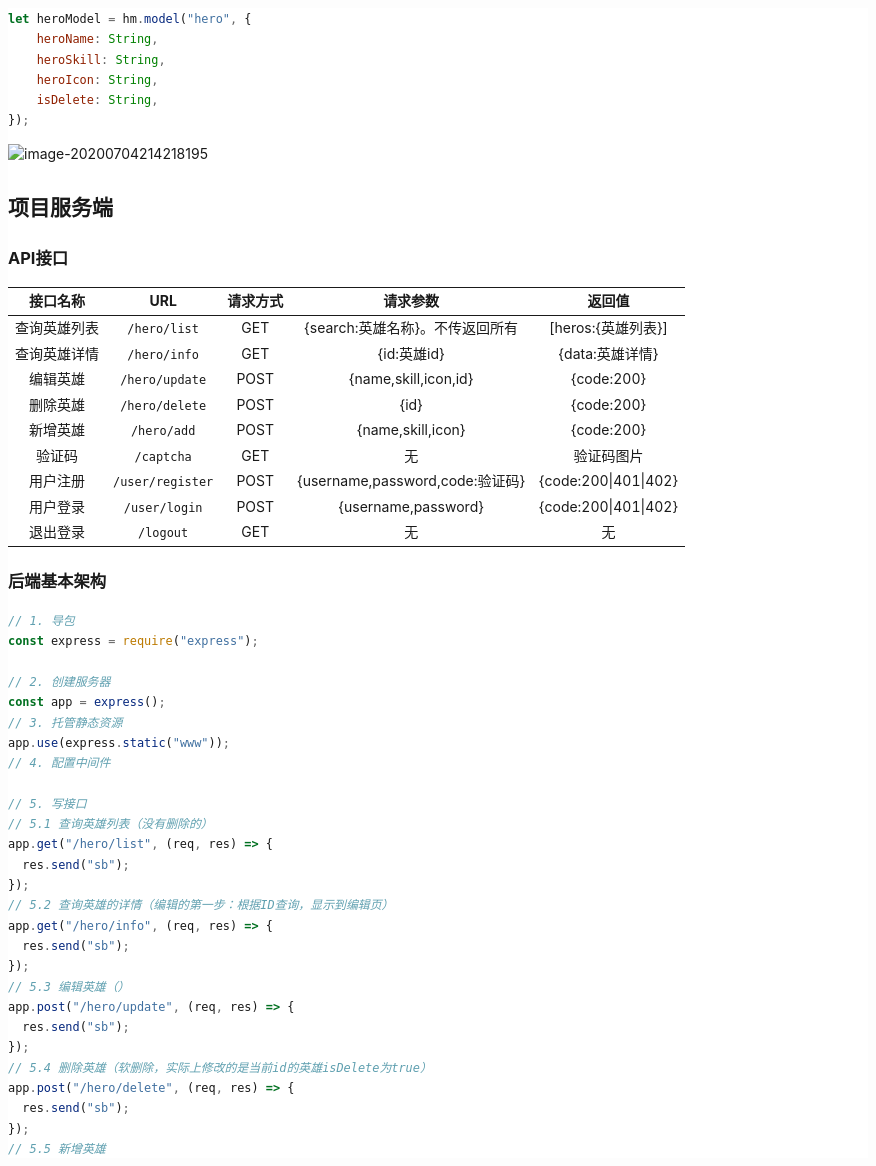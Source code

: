    ```javascript
   let heroModel = hm.model("hero", {
       heroName: String,
       heroSkill: String,
       heroIcon: String,
       isDelete: String,
   });
   
   ```

   ![image-20200704214218195](https://cdn.jsdelivr.net/gh/blogimg/HexoStaticFile2@latest/2020/07/04/a1a0f9242a003b4339858c1938a2881e.png)

## 项目服务端

### API接口

|   接口名称   |       URL        | 请求方式 |            请求参数             |        返回值        |
| :----------: | :--------------: | :------: | :-----------------------------: | :------------------: |
| 查询英雄列表 |   `/hero/list`   |   GET    | {search:英雄名称}。不传返回所有 |  [heros:{英雄列表}]  |
| 查询英雄详情 |   `/hero/info`   |   GET    |           {id:英雄id}           |   {data:英雄详情}    |
|   编辑英雄   |  `/hero/update`  |   POST   |      {name,skill,icon,id}       |      {code:200}      |
|   删除英雄   |  `/hero/delete`  |   POST   |              {id}               |      {code:200}      |
|   新增英雄   |   `/hero/add`    |   POST   |        {name,skill,icon}        |      {code:200}      |
|    验证码    |    `/captcha`    |   GET    |               无                |      验证码图片      |
|   用户注册   | `/user/register` |   POST   | {username,password,code:验证码} | {code:200\|401\|402} |
|   用户登录   |  `/user/login`   |   POST   |       {username,password}       | {code:200\|401\|402} |
|   退出登录   |    `/logout`     |   GET    |               无                |          无          |

### 后端基本架构

```javascript
// 1. 导包
const express = require("express");

// 2. 创建服务器
const app = express();
// 3. 托管静态资源
app.use(express.static("www"));
// 4. 配置中间件

// 5. 写接口
// 5.1 查询英雄列表（没有删除的）
app.get("/hero/list", (req, res) => {
  res.send("sb");
});
// 5.2 查询英雄的详情（编辑的第一步：根据ID查询，显示到编辑页）
app.get("/hero/info", (req, res) => {
  res.send("sb");
});
// 5.3 编辑英雄（）
app.post("/hero/update", (req, res) => {
  res.send("sb");
});
// 5.4 删除英雄（软删除，实际上修改的是当前id的英雄isDelete为true）
app.post("/hero/delete", (req, res) => {
  res.send("sb");
});
// 5.5 新增英雄
```